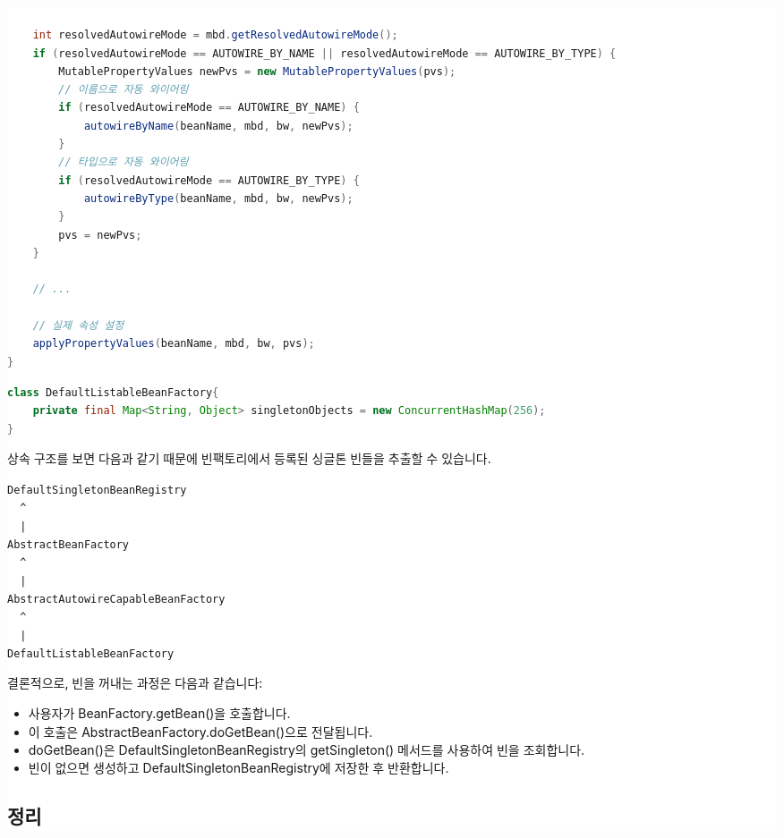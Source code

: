 ```java

    int resolvedAutowireMode = mbd.getResolvedAutowireMode();
    if (resolvedAutowireMode == AUTOWIRE_BY_NAME || resolvedAutowireMode == AUTOWIRE_BY_TYPE) {
        MutablePropertyValues newPvs = new MutablePropertyValues(pvs);
        // 이름으로 자동 와이어링
        if (resolvedAutowireMode == AUTOWIRE_BY_NAME) {
            autowireByName(beanName, mbd, bw, newPvs);
        }
        // 타입으로 자동 와이어링
        if (resolvedAutowireMode == AUTOWIRE_BY_TYPE) {
            autowireByType(beanName, mbd, bw, newPvs);
        }
        pvs = newPvs;
    }

    // ...

    // 실제 속성 설정
    applyPropertyValues(beanName, mbd, bw, pvs);
}
```


```java
class DefaultListableBeanFactory{
    private final Map<String, Object> singletonObjects = new ConcurrentHashMap(256);    
}
```

상속 구조를 보면 다음과 같기 때문에 빈팩토리에서 등록된 싱글톤 빈들을 추출할 수 있습니다.

```text
DefaultSingletonBeanRegistry
  ^
  |
AbstractBeanFactory
  ^
  |
AbstractAutowireCapableBeanFactory
  ^
  |
DefaultListableBeanFactory
```

결론적으로, 빈을 꺼내는 과정은 다음과 같습니다:

- 사용자가 BeanFactory.getBean()을 호출합니다. 
- 이 호출은 AbstractBeanFactory.doGetBean()으로 전달됩니다. 
- doGetBean()은 DefaultSingletonBeanRegistry의 getSingleton() 메서드를 사용하여 빈을 조회합니다. 
- 빈이 없으면 생성하고 DefaultSingletonBeanRegistry에 저장한 후 반환합니다.


## 정리
